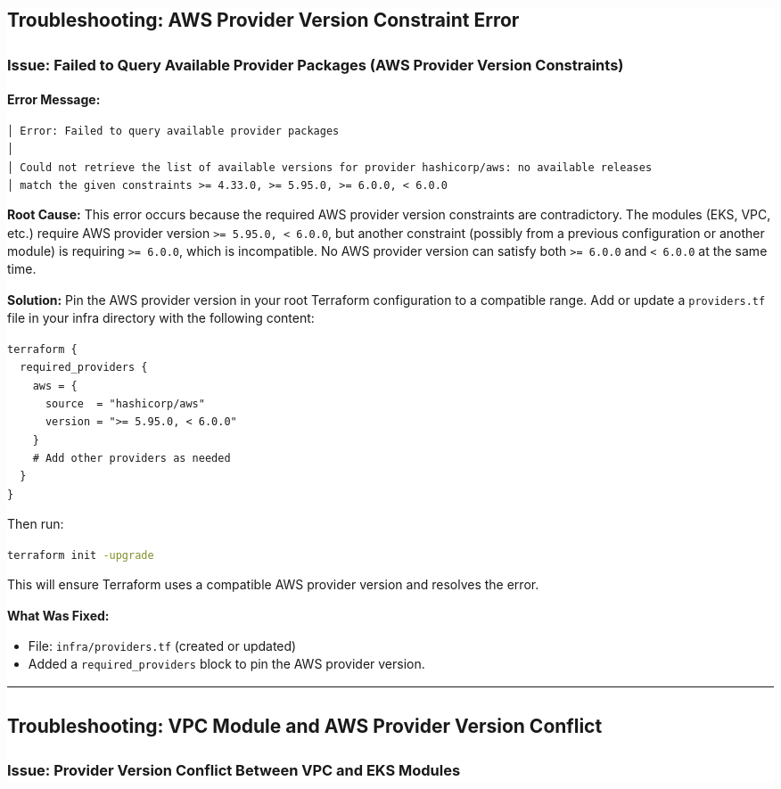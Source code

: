 
## Troubleshooting: AWS Provider Version Constraint Error

### Issue: Failed to Query Available Provider Packages (AWS Provider Version Constraints)

**Error Message:**
```
│ Error: Failed to query available provider packages
│ 
│ Could not retrieve the list of available versions for provider hashicorp/aws: no available releases
│ match the given constraints >= 4.33.0, >= 5.95.0, >= 6.0.0, < 6.0.0
```

**Root Cause:**
This error occurs because the required AWS provider version constraints are contradictory. The modules (EKS, VPC, etc.) require AWS provider version `>= 5.95.0, < 6.0.0`, but another constraint (possibly from a previous configuration or another module) is requiring `>= 6.0.0`, which is incompatible. No AWS provider version can satisfy both `>= 6.0.0` and `< 6.0.0` at the same time.

**Solution:**
Pin the AWS provider version in your root Terraform configuration to a compatible range. Add or update a `providers.tf` file in your infra directory with the following content:

```hcl
terraform {
  required_providers {
    aws = {
      source  = "hashicorp/aws"
      version = ">= 5.95.0, < 6.0.0"
    }
    # Add other providers as needed
  }
}
```

Then run:
```bash
terraform init -upgrade
```

This will ensure Terraform uses a compatible AWS provider version and resolves the error.

**What Was Fixed:**
- File: `infra/providers.tf` (created or updated)
- Added a `required_providers` block to pin the AWS provider version.

---

## Troubleshooting: VPC Module and AWS Provider Version Conflict

### Issue: Provider Version Conflict Between VPC and EKS Modules
